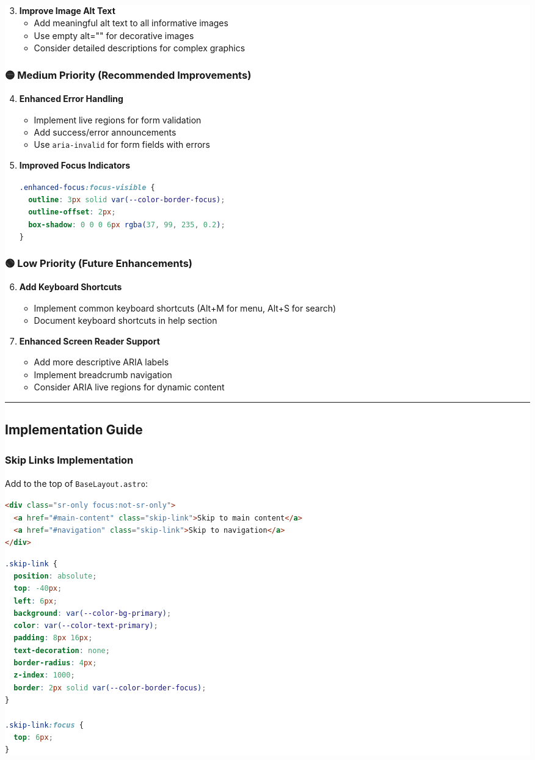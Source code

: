 3. **Improve Image Alt Text**
   - Add meaningful alt text to all informative images
   - Use empty alt="" for decorative images
   - Consider detailed descriptions for complex graphics

### 🟡 Medium Priority (Recommended Improvements)

4. **Enhanced Error Handling**
   - Implement live regions for form validation
   - Add success/error announcements
   - Use `aria-invalid` for form fields with errors

5. **Improved Focus Indicators**
   ```css
   .enhanced-focus:focus-visible {
     outline: 3px solid var(--color-border-focus);
     outline-offset: 2px;
     box-shadow: 0 0 0 6px rgba(37, 99, 235, 0.2);
   }
   ```

### 🟢 Low Priority (Future Enhancements)

6. **Add Keyboard Shortcuts**
   - Implement common keyboard shortcuts (Alt+M for menu, Alt+S for search)
   - Document keyboard shortcuts in help section

7. **Enhanced Screen Reader Support**
   - Add more descriptive ARIA labels
   - Implement breadcrumb navigation
   - Consider ARIA live regions for dynamic content

---

## Implementation Guide

### Skip Links Implementation

Add to the top of `BaseLayout.astro`:

```html
<div class="sr-only focus:not-sr-only">
  <a href="#main-content" class="skip-link">Skip to main content</a>
  <a href="#navigation" class="skip-link">Skip to navigation</a>
</div>
```

```css
.skip-link {
  position: absolute;
  top: -40px;
  left: 6px;
  background: var(--color-bg-primary);
  color: var(--color-text-primary);
  padding: 8px 16px;
  text-decoration: none;
  border-radius: 4px;
  z-index: 1000;
  border: 2px solid var(--color-border-focus);
}

.skip-link:focus {
  top: 6px;
}
```

